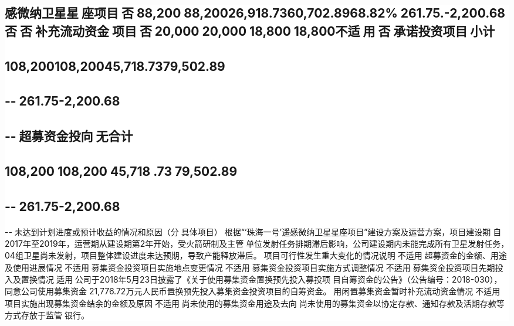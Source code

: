 感微纳卫星星
座项目
否
88,200
88,20026,918.7360,702.8968.82%
261.75.-2,200.68否
否
补充流动资金
项目
否
20,000
20,000
18,800
18,800不适
用
否
承诺投资项目
小计
--
108,200108,20045,718.7379,502.89
--
--
261.75-2,200.68
--
--
超募资金投向
无合计
--
108,200
108,200
45,718
.73
79,502.89
--
--
261.75-2,200.68
--
--
未达到计划进度或预计收益的情况和原因（分
具体项目）
根据“‘珠海一号’遥感微纳卫星星座项目”建设方案及运营方案，项目建设期
自2017年至2019年，运营期从建设期第2年开始，受火箭研制及主管
单位发射任务排期滞后影响，公司建设期内未能完成所有卫星发射任务，
04组卫星尚未发射，项目整体建设进度未达预期，导致产能释放滞后。
项目可行性发生重大变化的情况说明
不适用
超募资金的金额、用途及使用进展情况
不适用
募集资金投资项目实施地点变更情况
不适用
募集资金投资项目实施方式调整情况
不适用
募集资金投资项目先期投入及置换情况
适用
公司于2018年5月23日披露了《关于使用募集资金置换预先投入募投项
目自筹资金的公告》（公告编号：2018-030），同意公司使用募集资金
21,776.72万元人民币置换预先投入募集资金投资项目的自筹资金。
用闲置募集资金暂时补充流动资金情况
不适用
项目实施出现募集资金结余的金额及原因
不适用
尚未使用的募集资金用途及去向
尚未使用的募集资金以协定存款、通知存款及活期存款等方式存放于监管
银行。